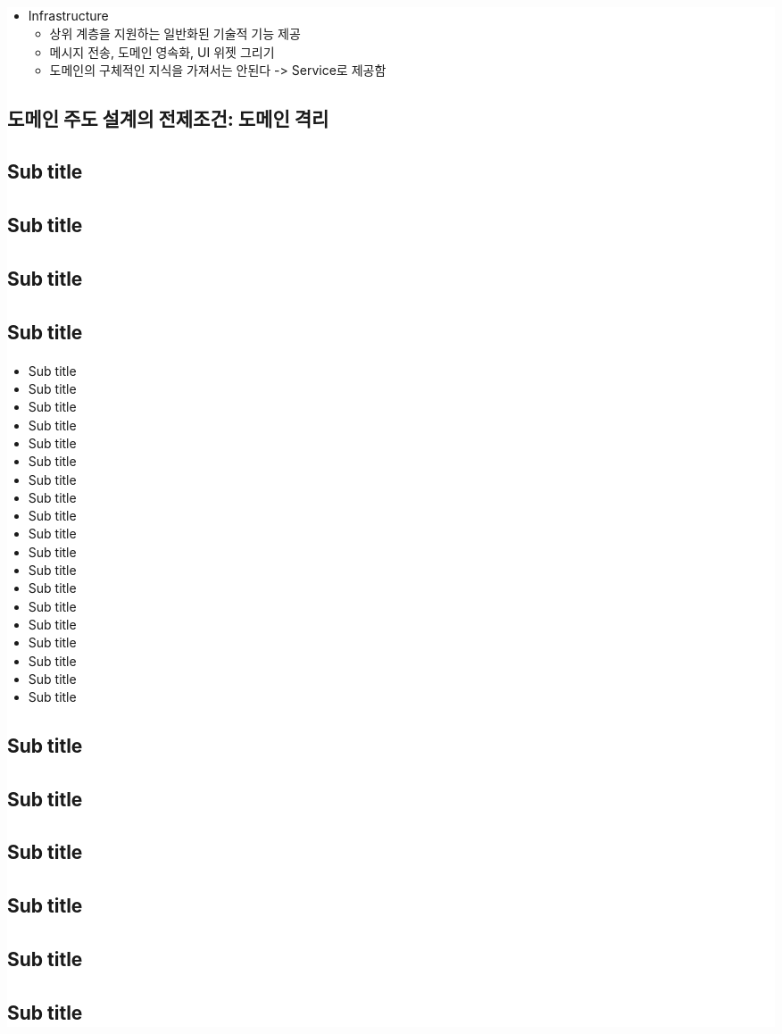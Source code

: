    - Infrastructure
      - 상위 계층을 지원하는 일반화된 기술적 기능 제공
      - 메시지 전송, 도메인 영속화, UI 위젯 그리기
      - 도메인의 구체적인 지식을 가져서는 안된다 -> Service로 제공함

## 도메인 주도 설계의 전제조건: 도메인 격리

## Sub title

## Sub title

## Sub title

## Sub title
- Sub title
- Sub title
- Sub title
- Sub title
- Sub title
- Sub title
- Sub title
- Sub title
- Sub title
- Sub title
- Sub title
- Sub title
- Sub title
- Sub title
- Sub title
- Sub title
- Sub title
- Sub title
- Sub title

## Sub title

## Sub title

## Sub title

## Sub title

## Sub title

## Sub title
